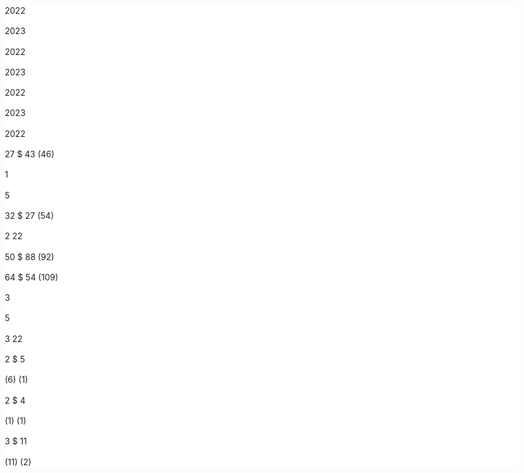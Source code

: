 2022

2023

2022

2023

2022

2023

2022

27    $
43
(46)

1

5

32    $
27
(54)

2
22

50    $
88
(92)

64    $
54
(109)

3

5

3
22

2    $
5

(6)
(1)

2    $
4

(1)
(1)

3    $
11

(11)
(2)
